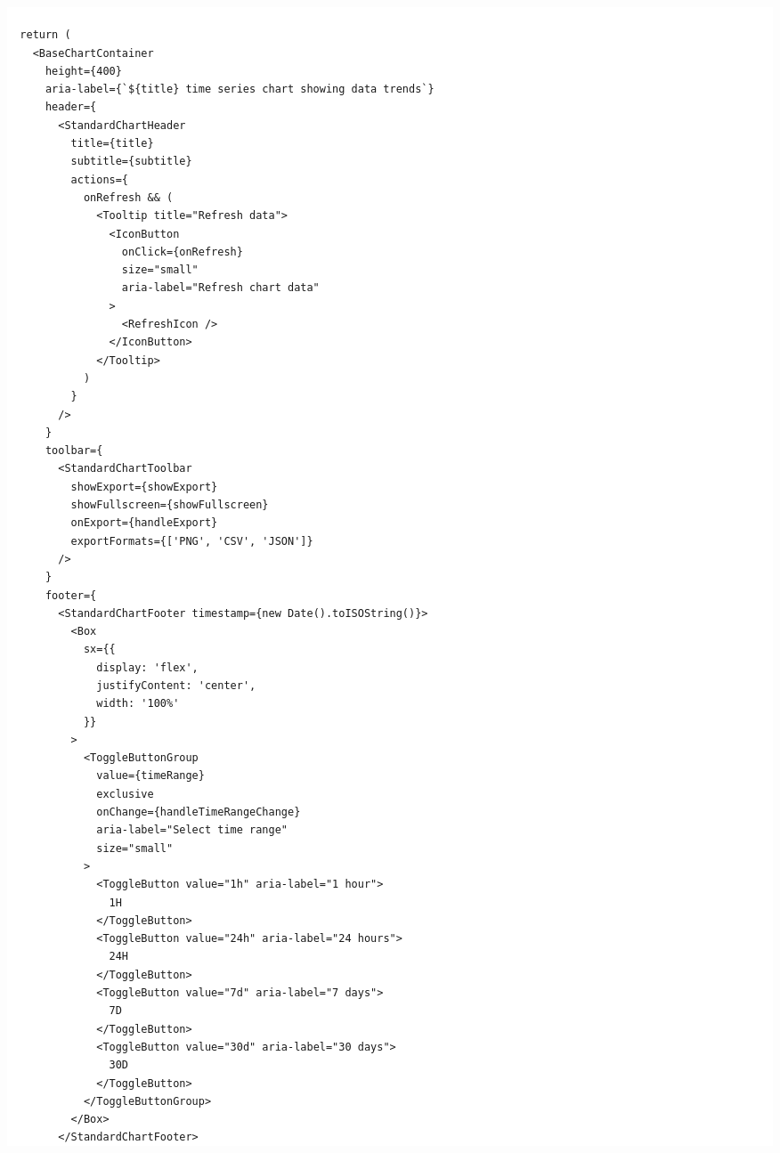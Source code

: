 ```tsx

  return (
    <BaseChartContainer
      height={400}
      aria-label={`${title} time series chart showing data trends`}
      header={
        <StandardChartHeader
          title={title}
          subtitle={subtitle}
          actions={
            onRefresh && (
              <Tooltip title="Refresh data">
                <IconButton
                  onClick={onRefresh}
                  size="small"
                  aria-label="Refresh chart data"
                >
                  <RefreshIcon />
                </IconButton>
              </Tooltip>
            )
          }
        />
      }
      toolbar={
        <StandardChartToolbar
          showExport={showExport}
          showFullscreen={showFullscreen}
          onExport={handleExport}
          exportFormats={['PNG', 'CSV', 'JSON']}
        />
      }
      footer={
        <StandardChartFooter timestamp={new Date().toISOString()}>
          <Box
            sx={{
              display: 'flex',
              justifyContent: 'center',
              width: '100%'
            }}
          >
            <ToggleButtonGroup
              value={timeRange}
              exclusive
              onChange={handleTimeRangeChange}
              aria-label="Select time range"
              size="small"
            >
              <ToggleButton value="1h" aria-label="1 hour">
                1H
              </ToggleButton>
              <ToggleButton value="24h" aria-label="24 hours">
                24H
              </ToggleButton>
              <ToggleButton value="7d" aria-label="7 days">
                7D
              </ToggleButton>
              <ToggleButton value="30d" aria-label="30 days">
                30D
              </ToggleButton>
            </ToggleButtonGroup>
          </Box>
        </StandardChartFooter>
```